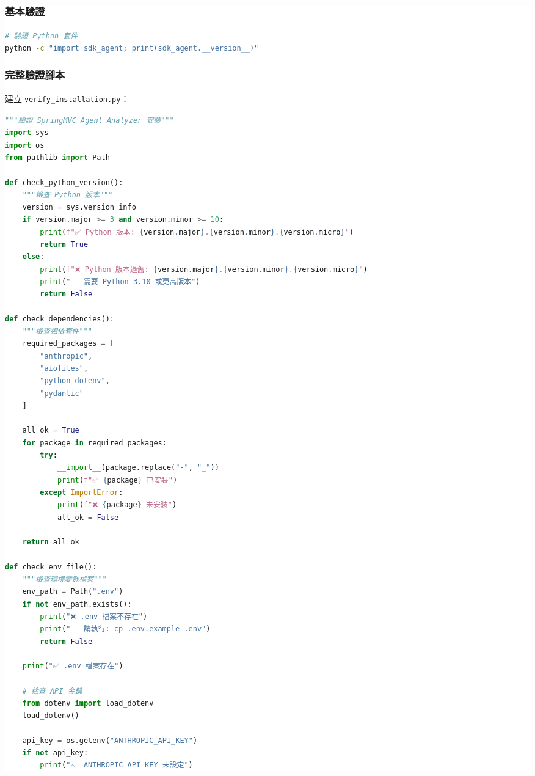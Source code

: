 ### 基本驗證

```bash
# 驗證 Python 套件
python -c "import sdk_agent; print(sdk_agent.__version__)"
```

### 完整驗證腳本

建立 `verify_installation.py`：

```python
"""驗證 SpringMVC Agent Analyzer 安裝"""
import sys
import os
from pathlib import Path

def check_python_version():
    """檢查 Python 版本"""
    version = sys.version_info
    if version.major >= 3 and version.minor >= 10:
        print(f"✅ Python 版本: {version.major}.{version.minor}.{version.micro}")
        return True
    else:
        print(f"❌ Python 版本過舊: {version.major}.{version.minor}.{version.micro}")
        print("   需要 Python 3.10 或更高版本")
        return False

def check_dependencies():
    """檢查相依套件"""
    required_packages = [
        "anthropic",
        "aiofiles",
        "python-dotenv",
        "pydantic"
    ]

    all_ok = True
    for package in required_packages:
        try:
            __import__(package.replace("-", "_"))
            print(f"✅ {package} 已安裝")
        except ImportError:
            print(f"❌ {package} 未安裝")
            all_ok = False

    return all_ok

def check_env_file():
    """檢查環境變數檔案"""
    env_path = Path(".env")
    if not env_path.exists():
        print("❌ .env 檔案不存在")
        print("   請執行: cp .env.example .env")
        return False

    print("✅ .env 檔案存在")

    # 檢查 API 金鑰
    from dotenv import load_dotenv
    load_dotenv()

    api_key = os.getenv("ANTHROPIC_API_KEY")
    if not api_key:
        print("⚠️  ANTHROPIC_API_KEY 未設定")
```